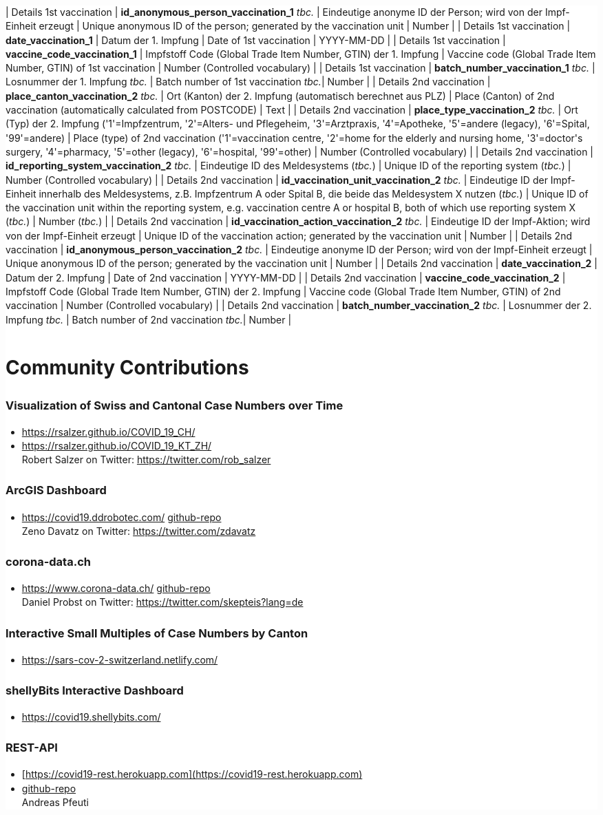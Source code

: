 | Details 1st vaccination | __id_anonymous_person_vaccination_1__ *tbc.* | Eindeutige anonyme ID der Person; wird von der Impf-Einheit erzeugt | Unique anonymous ID of the person; generated by the vaccination unit | Number |
| Details 1st vaccination | __date_vaccination_1__ | Datum der 1. Impfung | Date of 1st vaccination | YYYY-MM-DD |
| Details 1st vaccination | __vaccine_code_vaccination_1__ | Impfstoff Code (Global Trade Item Number, GTIN) der 1. Impfung | Vaccine code (Global Trade Item Number, GTIN) of 1st vaccination | Number (Controlled vocabulary) |
| Details 1st vaccination | __batch_number_vaccination_1__ *tbc.* | Losnummer der 1. Impfung *tbc.* | Batch number of 1st vaccination *tbc.*| Number |
| Details 2nd vaccination | __place_canton_vaccination_2__ *tbc.* | Ort (Kanton) der 2. Impfung (automatisch berechnet aus PLZ) | Place (Canton) of 2nd vaccination (automatically calculated from POSTCODE) | Text |
| Details 2nd vaccination | __place_type_vaccination_2__ *tbc.* | Ort (Typ) der 2. Impfung ('1'=Impfzentrum, '2'=Alters- und Pflegeheim, '3'=Arztpraxis, '4'=Apotheke, '5'=andere (legacy), '6'=Spital, '99'=andere) | Place (type) of 2nd vaccination ('1'=vaccination centre, '2'=home for the elderly and nursing home, '3'=doctor's surgery, '4'=pharmacy, '5'=other (legacy), '6'=hospital, '99'=other) | Number (Controlled vocabulary) |
| Details 2nd vaccination | __id_reporting_system_vaccination_2__ *tbc.* | Eindeutige ID des Meldesystems (*tbc.*) | Unique ID of the reporting system (*tbc.*) | Number (Controlled vocabulary) |
| Details 2nd vaccination | __id_vaccination_unit_vaccination_2__ *tbc.* | Eindeutige ID der Impf-Einheit innerhalb des Meldesystems, z.B. Impfzentrum A oder Spital B, die beide das Meldesystem X nutzen (*tbc.*) | Unique ID of the vaccination unit within the reporting system, e.g. vaccination centre A or hospital B, both of which use reporting system X (*tbc.*) | Number (*tbc.*) |
| Details 2nd vaccination | __id_vaccination_action_vaccination_2__ *tbc.* | Eindeutige ID der Impf-Aktion; wird von der Impf-Einheit erzeugt | Unique ID of the vaccination action; generated by the vaccination unit | Number |
| Details 2nd vaccination | __id_anonymous_person_vaccination_2__ *tbc.* | Eindeutige anonyme ID der Person; wird von der Impf-Einheit erzeugt | Unique anonymous ID of the person; generated by the vaccination unit | Number |
| Details 2nd vaccination | __date_vaccination_2__ | Datum der 2. Impfung | Date of 2nd vaccination | YYYY-MM-DD |
| Details 2nd vaccination | __vaccine_code_vaccination_2__ | Impfstoff Code (Global Trade Item Number, GTIN) der 2. Impfung | Vaccine code (Global Trade Item Number, GTIN) of 2nd vaccination | Number (Controlled vocabulary) |
| Details 2nd vaccination | __batch_number_vaccination_2__ *tbc.* | Losnummer der 2. Impfung *tbc.* | Batch number of 2nd vaccination *tbc.*| Number |


# Community Contributions

### Visualization of Swiss and Cantonal Case Numbers over Time
- https://rsalzer.github.io/COVID_19_CH/
- https://rsalzer.github.io/COVID_19_KT_ZH/ 
<br>Robert Salzer on Twitter: https://twitter.com/rob_salzer

### ArcGIS Dashboard
- https://covid19.ddrobotec.com/ 
[github-repo](https://github.com/zdavatz/covid19_ch) 
<br>Zeno Davatz on Twitter: https://twitter.com/zdavatz

### corona-data.ch
- https://www.corona-data.ch/ 
[github-repo](https://github.com/daenuprobst/covid19-cases-switzerland) 
<br>Daniel Probst on Twitter: https://twitter.com/skepteis?lang=de


### Interactive Small Multiples of Case Numbers by Canton
- https://sars-cov-2-switzerland.netlify.com/

### shellyBits Interactive Dashboard
- https://covid19.shellybits.com/

### REST-API
- [https://covid19-rest.herokuapp.com](https://covid19-rest.herokuapp.com)
- [github-repo](https://github.com/apfeuti/covid19-rest) <br>Andreas Pfeuti

